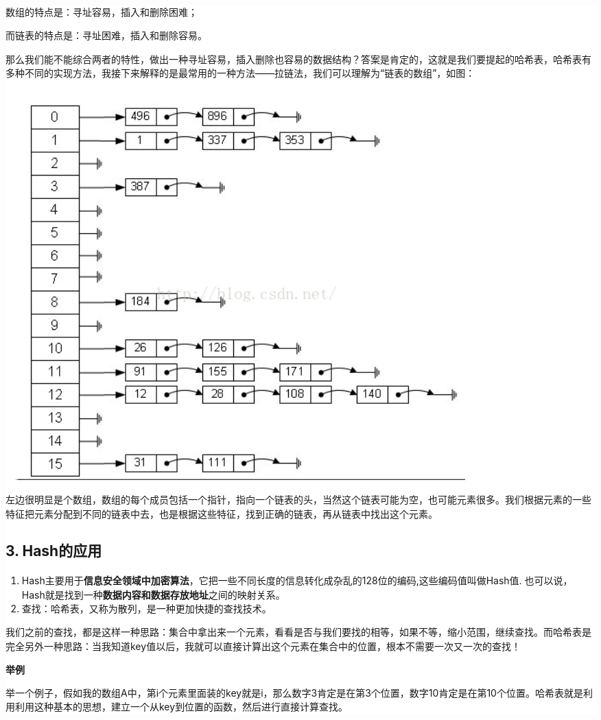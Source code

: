 数组的特点是：寻址容易，插入和删除困难；

而链表的特点是：寻址困难，插入和删除容易。

那么我们能不能综合两者的特性，做出一种寻址容易，插入删除也容易的数据结构？答案是肯定的，这就是我们要提起的哈希表，哈希表有多种不同的实现方法，我接下来解释的是最常用的一种方法——拉链法，我们可以理解为“链表的数组”，如图：

![img](assets/1728632152042-3bae994e-00b9-4226-a9d9-c65e9ad5ad26.png)

左边很明显是个数组，数组的每个成员包括一个指针，指向一个链表的头，当然这个链表可能为空，也可能元素很多。我们根据元素的一些特征把元素分配到不同的链表中去，也是根据这些特征，找到正确的链表，再从链表中找出这个元素。

## 3. Hash的应用

1. Hash主要用于**信息安全领域中加密算法**，它把一些不同长度的信息转化成杂乱的128位的编码,这些编码值叫做Hash值. 也可以说，Hash就是找到一种**数据内容和数据存放地址**之间的映射关系。
2. 查找：哈希表，又称为散列，是一种更加快捷的查找技术。

我们之前的查找，都是这样一种思路：集合中拿出来一个元素，看看是否与我们要找的相等，如果不等，缩小范围，继续查找。而哈希表是完全另外一种思路：当我知道key值以后，我就可以直接计算出这个元素在集合中的位置，根本不需要一次又一次的查找！

**举例**

举一个例子，假如我的数组A中，第i个元素里面装的key就是i，那么数字3肯定是在第3个位置，数字10肯定是在第10个位置。哈希表就是利用利用这种基本的思想，建立一个从key到位置的函数，然后进行直接计算查找。
